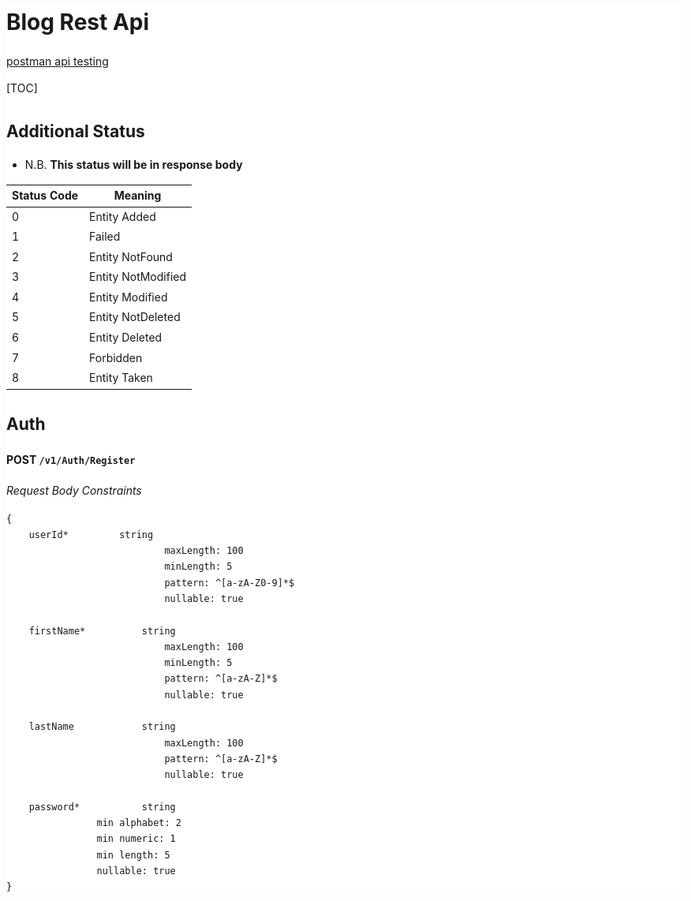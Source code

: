 #                         							Blog Rest Api

[postman api testing](https://www.getpostman.com/collections/ee757654ff612dea86d5)


[TOC]

## Additional Status

* N.B. **This status will be in response body** 

| Status Code | Meaning            |
| ----------- | ------------------ |
| 0           | Entity Added       |
| 1           | Failed             |
| 2           | Entity NotFound    |
| 3           | Entity NotModified |
| 4           | Entity Modified    |
| 5           | Entity NotDeleted  |
| 6           | Entity Deleted     |
| 7           | Forbidden          |
| 8           | Entity Taken       |

 





## Auth

#### **POST** `/v1/Auth/Register`

*Request Body Constraints*

```tiki wiki
{
    userId*		    string
                            maxLength: 100
                            minLength: 5
                            pattern: ^[a-zA-Z0-9]*$
                            nullable: true
    
    firstName*		    string
                            maxLength: 100
                            minLength: 5
                            pattern: ^[a-zA-Z]*$
                            nullable: true
    
    lastName		    string
                            maxLength: 100
                            pattern: ^[a-zA-Z]*$
                            nullable: true
    
    password*		    string
			    min alphabet: 2
			    min numeric: 1
			    min length: 5
			    nullable: true
}
```